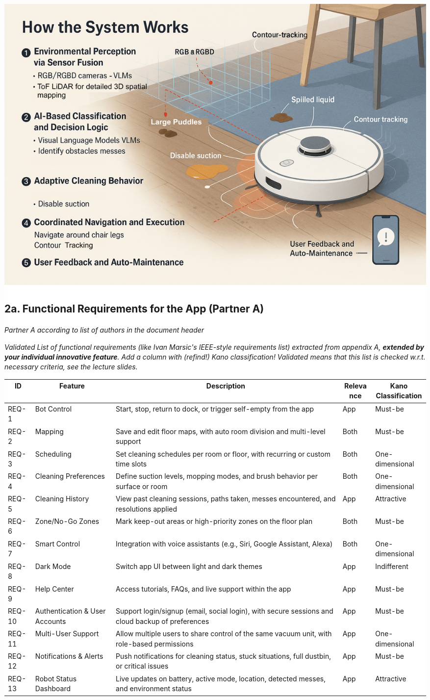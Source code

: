![Conceptual Image of Intelligent Detection and Cleaning of Tough Messes ](images/img.png)

## 2a. Functional Requirements for the App (Partner A)

*Partner A according to list of authors in the document header*

*Validated List of functional requirements (like Ivan Marsic's IEEE-style requirements list) extracted from appendix A, **extended by your individual innovative feature**.  Add a column with (refind!) Kano classification! Validated means that this list is checked w.r.t. necessary criteria, see the lecture slides.*

| ID     | Feature                                  | Description                                                                                         | Relevance | Kano Classification      |
|--------|------------------------------------------|-----------------------------------------------------------------------------------------------------|-----------|---------------------------|
| REQ-1  | Bot Control                               | Start, stop, return to dock, or trigger self-empty from the app                                     | App       | Must-be                   |
| REQ-2  | Mapping                                   | Save and edit floor maps, with auto room division and multi-level support                          | Both      | Must-be                   |
| REQ-3  | Scheduling                                | Set cleaning schedules per room or floor, with recurring or custom time slots                       | Both      | One-dimensional           |
| REQ-4  | Cleaning Preferences                      | Define suction levels, mopping modes, and brush behavior per surface or room                        | Both      | One-dimensional           |
| REQ-5  | Cleaning History                          | View past cleaning sessions, paths taken, messes encountered, and resolutions applied               | App       | Attractive                |
| REQ-6  | Zone/No-Go Zones                          | Mark keep-out areas or high-priority zones on the floor plan                                        | Both      | Must-be                   |
| REQ-7  | Smart Control                             | Integration with voice assistants (e.g., Siri, Google Assistant, Alexa)                             | Both      | One-dimensional           |
| REQ-8  | Dark Mode                                 | Switch app UI between light and dark themes                                                         | App       | Indifferent               |
| REQ-9  | Help Center                               | Access tutorials, FAQs, and live support within the app                                             | App       | Must-be                   |
| REQ-10 | Authentication & User Accounts            | Support login/signup (email, social login), with secure sessions and cloud backup of preferences    | App       | Must-be                   |
| REQ-11 | Multi-User Support                        | Allow multiple users to share control of the same vacuum unit, with role-based permissions          | App       | One-dimensional           |
| REQ-12 | Notifications & Alerts                    | Push notifications for cleaning status, stuck situations, full dustbin, or critical issues          | App       | Must-be                   |
| REQ-13 | Robot Status Dashboard                    | Live updates on battery, active mode, location, detected messes, and environment status             | App       | Attractive                |